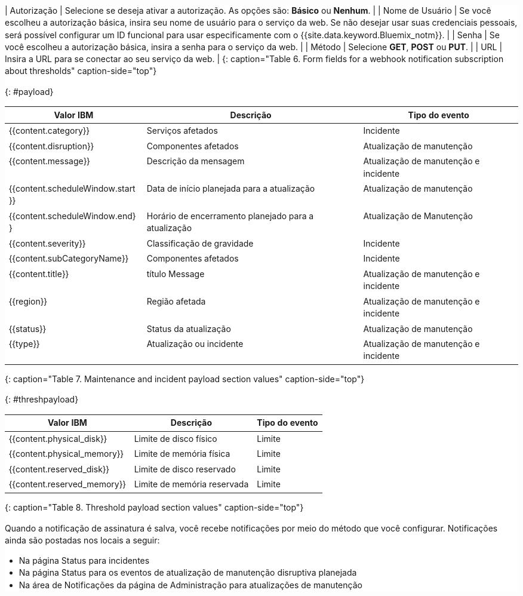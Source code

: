 | Autorização | Selecione se deseja ativar a autorização.  As opções são: **Básico** ou **Nenhum**. |
| Nome de Usuário | Se você escolheu a autorização básica, insira seu nome de usuário para o serviço da web. Se não desejar usar suas credenciais pessoais, será possível configurar um ID funcional para usar especificamente com o {{site.data.keyword.Bluemix_notm}}. |
| Senha | Se você escolheu a autorização básica, insira a senha para o serviço da web. |
| Método | Selecione **GET**, **POST** ou **PUT**. |
| URL | Insira a URL para se conectar ao seu serviço da web. |
{: caption="Table 6. Form fields for a webhook notification subscription about thresholds" caption-side="top"}


{: #payload}

| **Valor IBM** | **Descrição** | **Tipo do evento** |
|----------------|----------------|------------------------|
| {{content.category}} | Serviços afetados | Incidente |
| {{content.disruption}} | Componentes afetados | Atualização de manutenção |
| {{content.message}} | Descrição da mensagem |   Atualização de manutenção e incidente |
| {{content.scheduleWindow.start}} | Data de início planejada para a atualização | Atualização de manutenção |
| {{content.scheduleWindow.end}} | Horário de encerramento planejado para a atualização | Atualização de Manutenção |
| {{content.severity}} | Classificação de gravidade | Incidente |
| {{content.subCategoryName}} | Componentes afetados | Incidente |
| {{content.title}} | título Message | Atualização de manutenção e incidente |
| {{region}} | Região afetada | Atualização de manutenção e incidente |
| {{status}} | Status da atualização | Atualização de manutenção |
| {{type}} | Atualização ou incidente | Atualização de manutenção e incidente |
{: caption="Table 7. Maintenance and incident payload section values" caption-side="top"}


{: #threshpayload}

| **Valor IBM** | **Descrição** | **Tipo do evento** |
|----------------|----------------|------------------------|
| {{content.physical_disk}} | Limite de disco físico | Limite |
| {{content.physical_memory}} | Limite de memória física | Limite |  
| {{content.reserved_disk}} | Limite de disco reservado | Limite |
| {{content.reserved_memory}} | Limite de memória reservada | Limite |
{: caption="Table 8. Threshold payload section values" caption-side="top"}

Quando a notificação de assinatura é salva, você recebe notificações por meio do método que você configurar. Notificações ainda são postadas nos locais a seguir:  
 * Na página Status para incidentes
 * Na página Status para os eventos de atualização de manutenção disruptiva planejada
 * Na área de Notificações da página de Administração para atualizações de manutenção
